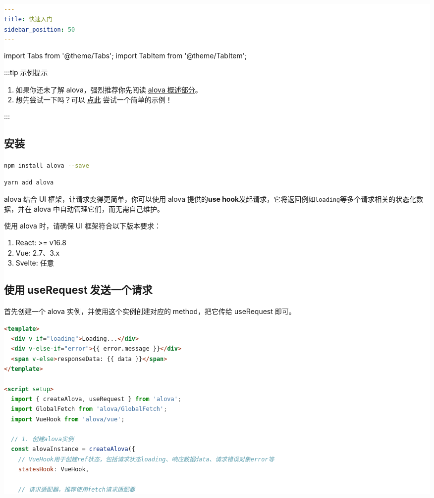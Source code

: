 ```yaml
---
title: 快速入门
sidebar_position: 50
---
```


import Tabs from '@theme/Tabs';
import TabItem from '@theme/TabItem';

:::tip 示例提示

1. 如果你还未了解 alova，强烈推荐你先阅读 [alova 概述部分](../get-started/overview)。
2. 想先尝试一下吗？可以 [点此](../example/init-page) 尝试一个简单的示例！

:::

## 安装

<Tabs>
<TabItem value="1" label="npm">

```bash
npm install alova --save
```

</TabItem>
<TabItem value="2" label="yarn">

```bash
yarn add alova
```

</TabItem>
</Tabs>

alova 结合 UI 框架，让请求变得更简单，你可以使用 alova 提供的**use hook**发起请求，它将返回例如`loading`等多个请求相关的状态化数据，并在 alova 中自动管理它们，而无需自己维护。

使用 alova 时，请确保 UI 框架符合以下版本要求：

1. React: >= v16.8
2. Vue: 2.7、3.x
3. Svelte: 任意

## 使用 useRequest 发送一个请求

首先创建一个 alova 实例，并使用这个实例创建对应的 method，把它传给 useRequest 即可。

<Tabs groupId="framework">
<TabItem value="1" label="vue">

```html
<template>
  <div v-if="loading">Loading...</div>
  <div v-else-if="error">{{ error.message }}</div>
  <span v-else>responseData: {{ data }}</span>
</template>

<script setup>
  import { createAlova, useRequest } from 'alova';
  import GlobalFetch from 'alova/GlobalFetch';
  import VueHook from 'alova/vue';

  // 1. 创建alova实例
  const alovaInstance = createAlova({
    // VueHook用于创建ref状态，包括请求状态loading、响应数据data、请求错误对象error等
    statesHook: VueHook,

    // 请求适配器，推荐使用fetch请求适配器
```